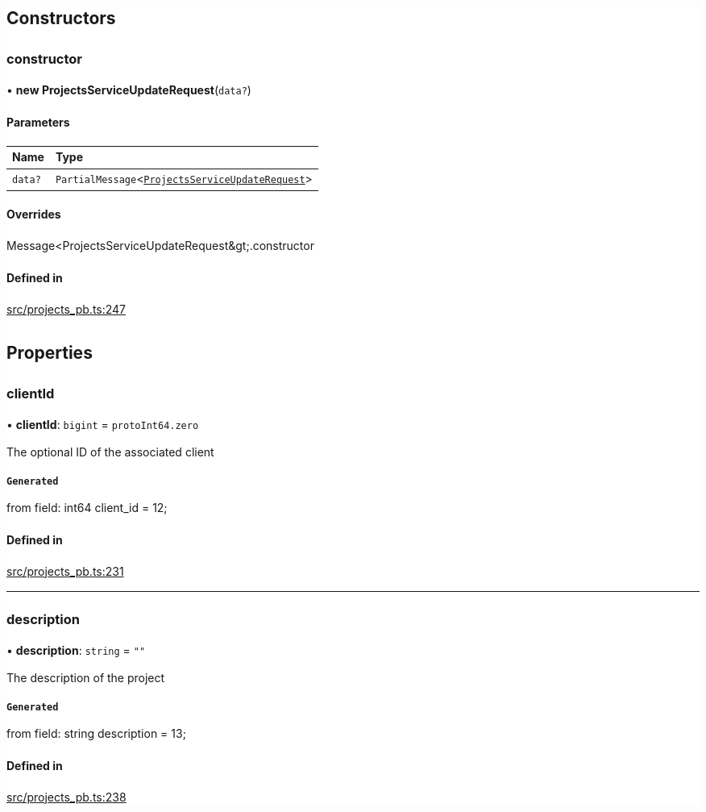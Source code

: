 ## Constructors

### constructor

• **new ProjectsServiceUpdateRequest**(`data?`)

#### Parameters

| Name | Type |
| :------ | :------ |
| `data?` | `PartialMessage`<[`ProjectsServiceUpdateRequest`](ProjectsServiceUpdateRequest.md)\> |

#### Overrides

Message&lt;ProjectsServiceUpdateRequest\&gt;.constructor

#### Defined in

[src/projects_pb.ts:247](https://github.com/Unaxiom/genesis-ts-sdk/blob/a265138/src/projects_pb.ts#L247)

## Properties

### clientId

• **clientId**: `bigint` = `protoInt64.zero`

The optional ID of the associated client

**`Generated`**

from field: int64 client_id = 12;

#### Defined in

[src/projects_pb.ts:231](https://github.com/Unaxiom/genesis-ts-sdk/blob/a265138/src/projects_pb.ts#L231)

___

### description

• **description**: `string` = `""`

The description of the project

**`Generated`**

from field: string description = 13;

#### Defined in

[src/projects_pb.ts:238](https://github.com/Unaxiom/genesis-ts-sdk/blob/a265138/src/projects_pb.ts#L238)
